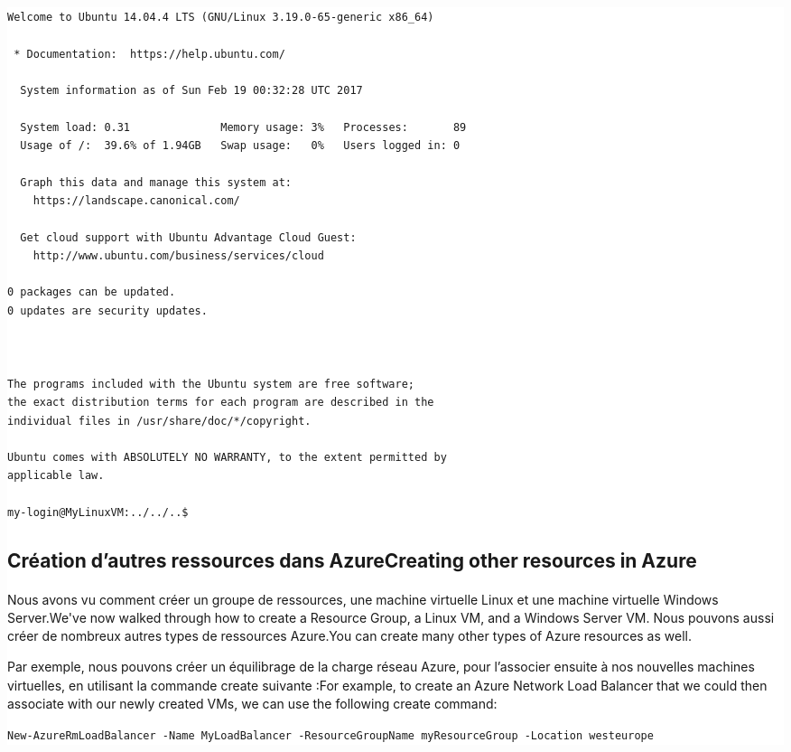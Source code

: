 ```output
Welcome to Ubuntu 14.04.4 LTS (GNU/Linux 3.19.0-65-generic x86_64)

 * Documentation:  https://help.ubuntu.com/

  System information as of Sun Feb 19 00:32:28 UTC 2017

  System load: 0.31              Memory usage: 3%   Processes:       89
  Usage of /:  39.6% of 1.94GB   Swap usage:   0%   Users logged in: 0

  Graph this data and manage this system at:
    https://landscape.canonical.com/

  Get cloud support with Ubuntu Advantage Cloud Guest:
    http://www.ubuntu.com/business/services/cloud

0 packages can be updated.
0 updates are security updates.



The programs included with the Ubuntu system are free software;
the exact distribution terms for each program are described in the
individual files in /usr/share/doc/*/copyright.

Ubuntu comes with ABSOLUTELY NO WARRANTY, to the extent permitted by
applicable law.

my-login@MyLinuxVM:../../..$
```

## <a name="creating-other-resources-in-azure"></a><span data-ttu-id="53d58-164">Création d’autres ressources dans Azure</span><span class="sxs-lookup"><span data-stu-id="53d58-164">Creating other resources in Azure</span></span>

<span data-ttu-id="53d58-165">Nous avons vu comment créer un groupe de ressources, une machine virtuelle Linux et une machine virtuelle Windows Server.</span><span class="sxs-lookup"><span data-stu-id="53d58-165">We've now walked through how to create a Resource Group, a Linux VM, and a Windows Server VM.</span></span> <span data-ttu-id="53d58-166">Nous pouvons aussi créer de nombreux autres types de ressources Azure.</span><span class="sxs-lookup"><span data-stu-id="53d58-166">You can create many other types of Azure resources as well.</span></span>

<span data-ttu-id="53d58-167">Par exemple, nous pouvons créer un équilibrage de la charge réseau Azure, pour l’associer ensuite à nos nouvelles machines virtuelles, en utilisant la commande create suivante :</span><span class="sxs-lookup"><span data-stu-id="53d58-167">For example, to create an Azure Network Load Balancer that we could then associate with our newly created VMs, we can use the following create command:</span></span>

```azurepowershell-interactive
New-AzureRmLoadBalancer -Name MyLoadBalancer -ResourceGroupName myResourceGroup -Location westeurope
```
